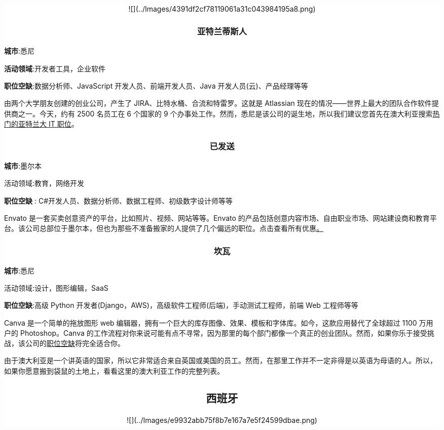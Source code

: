 </center>

<center>![](../Images/4391df2cf78119061a31c043984195a8.png)</center>

<center>

### 亚特兰蒂斯人

</center>

**城市**:悉尼

**活动领域**:开发者工具，企业软件

**职位空缺**:数据分析师、JavaScript 开发人员、前端开发人员、Java 开发人员(云)、产品经理等等

由两个大学朋友创建的创业公司，产生了 JIRA、比特水桶、合流和特雷罗。这就是 Atlassian 现在的情况——世界上最大的团队合作软件提供商之一。今天，约有 2500 名员工在 6 个国家的 9 个办事处工作。然而，悉尼是该公司的诞生地，所以我们建议您首先在澳大利亚搜索[热门的亚特兰大 IT 职位](https://www.atlassian.com/company/careers/all-jobs?location=Sydney&team=Engineering%2CProduct%20Management%2CData%20%26%20Analytics)。

<center>

### 已发送

</center>

**城市**:墨尔本

活动领域:教育，网络开发

**职位空缺** : C#开发人员、数据分析师、数据工程师、初级数字设计师等等

Envato 是一套买卖创意资产的平台，比如照片、视频、网站等等。Envato 的产品包括创意内容市场、自由职业市场、网站建设商和教育平台。该公司总部位于墨尔本，但也为那些不准备搬家的人提供了几个偏远的职位。点击查看所有优惠[。](https://envato.com/careers/)

<center>

### 坎瓦

</center>

**城市**:悉尼

活动领域:设计，图形编辑，SaaS

**职位空缺**:高级 Python 开发者(Django，AWS)，高级软件工程师(后端)，手动测试工程师，前端 Web 工程师等等

Canva 是一个简单的拖放图形 web 编辑器，拥有一个巨大的库存图像、效果、模板和字体库。如今，这款应用替代了全球超过 1100 万用户的 Photoshop。Canva 的工作流程对你来说可能有点不寻常，因为那里的每个部门都像一个真正的创业团队。然而，如果你乐于接受挑战，该公司的[职位空缺](https://www.canva.com/careers/engineering/)将完全适合你。

由于澳大利亚是一个讲英语的国家，所以它非常适合来自英国或美国的员工。然而，在那里工作并不一定非得是以英语为母语的人。所以，如果你愿意搬到袋鼠的土地上，看看这里的澳大利亚工作的完整列表。

<center>

## 西班牙

</center>

<center>![](../Images/e9932abb75f8b7e167a7e5f24599dbae.png)</center>
